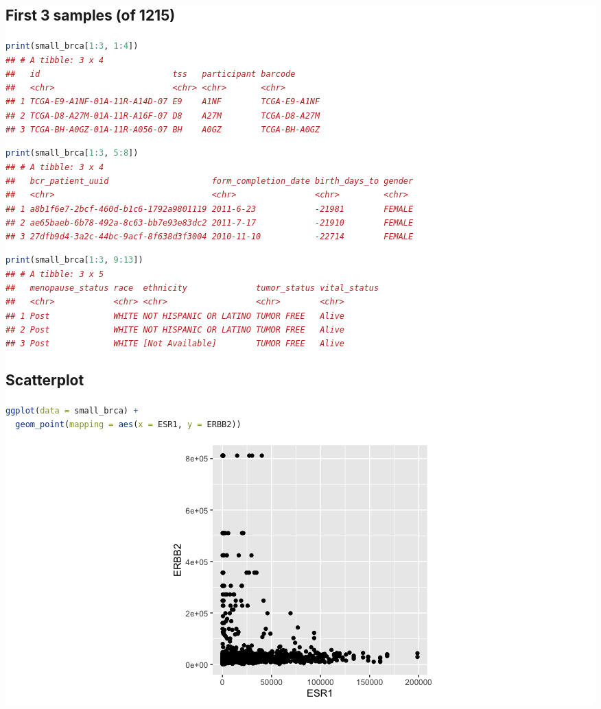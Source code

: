 ## First 3 samples (of 1215)

```{.r .watch-out}
print(small_brca[1:3, 1:4])
## # A tibble: 3 x 4
##   id                           tss   participant barcode     
##   <chr>                        <chr> <chr>       <chr>       
## 1 TCGA-E9-A1NF-01A-11R-A14D-07 E9    A1NF        TCGA-E9-A1NF
## 2 TCGA-D8-A27M-01A-11R-A16F-07 D8    A27M        TCGA-D8-A27M
## 3 TCGA-BH-A0GZ-01A-11R-A056-07 BH    A0GZ        TCGA-BH-A0GZ
```

```{.r .watch-out}
print(small_brca[1:3, 5:8])
## # A tibble: 3 x 4
##   bcr_patient_uuid                     form_completion_date birth_days_to gender
##   <chr>                                <chr>                <chr>         <chr> 
## 1 a8b1f6e7-2bcf-460d-b1c6-1792a9801119 2011-6-23            -21981        FEMALE
## 2 ae65baeb-6b78-492a-8c63-bb7e93e83dc2 2011-7-17            -21910        FEMALE
## 3 27dfb9d4-3a2c-44bc-9acf-8f638d3f3004 2010-11-10           -22714        FEMALE
```

```{.r .watch-out}
print(small_brca[1:3, 9:13])
## # A tibble: 3 x 5
##   menopause_status race  ethnicity              tumor_status vital_status
##   <chr>            <chr> <chr>                  <chr>        <chr>       
## 1 Post             WHITE NOT HISPANIC OR LATINO TUMOR FREE   Alive       
## 2 Post             WHITE NOT HISPANIC OR LATINO TUMOR FREE   Alive       
## 3 Post             WHITE [Not Available]        TUMOR FREE   Alive
```

## Scatterplot


```r
ggplot(data = small_brca) + 
  geom_point(mapping = aes(x = ESR1, y = ERBB2))
```

<img src="03-slides_files/figure-revealjs/unnamed-chunk-5-1.png" style="display: block; margin: auto;" />
